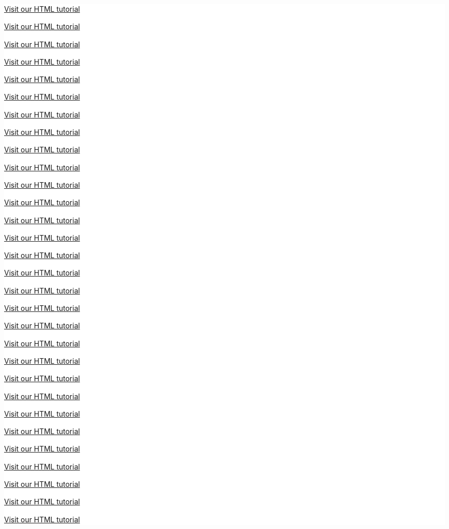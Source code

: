 <p><a href="https://www.crunchbase.com/person/ralph-harik">Visit our HTML tutorial</a></p>
<p><a href="https://www.crunchbase.com/person/georges-harik">Visit our HTML tutorial</a></p>
<p><a href="https://www.crunchbase.com/person/zac-mcquistan">Visit our HTML tutorial</a></p>
<p><a href="https://www.crunchbase.com/person/matthew-phillips-2">Visit our HTML tutorial</a></p>
<p><a href="https://www.crunchbase.com/person/alison-cooper">Visit our HTML tutorial</a></p>
<p><a href="https://www.crunchbase.com/person/oliver-tant">Visit our HTML tutorial</a></p>
<p><a href="https://www.crunchbase.com/person/george-moen">Visit our HTML tutorial</a></p>
<p><a href="https://www.crunchbase.com/person/edward-kelly">Visit our HTML tutorial</a></p>
<p><a href="https://www.crunchbase.com/person/oliver-foeste">Visit our HTML tutorial</a></p>
<p><a href="https://www.crunchbase.com/person/phil-bishop">Visit our HTML tutorial</a></p>
<p><a href="https://www.crunchbase.com/person/safouan-ben-jha">Visit our HTML tutorial</a></p>
<p><a href="https://www.crunchbase.com/person/kevin-webb-3">Visit our HTML tutorial</a></p>
<p><a href="https://www.crunchbase.com/person/ramesh-pidikiti">Visit our HTML tutorial</a></p>
<p><a href="https://www.crunchbase.com/person/julie-roach">Visit our HTML tutorial</a></p>
<p><a href="https://www.crunchbase.com/person/michael-gay-2">Visit our HTML tutorial</a></p>
<p><a href="https://www.crunchbase.com/person/jill-peters">Visit our HTML tutorial</a></p>
<p><a href="https://www.crunchbase.com/person/greg-peters-3">Visit our HTML tutorial</a></p>
<p><a href="https://www.crunchbase.com/person/lee-elkins">Visit our HTML tutorial</a></p>
<p><a href="https://www.crunchbase.com/person/michael-barnett-2">Visit our HTML tutorial</a></p>
<p><a href="https://www.crunchbase.com/person/will-sowell">Visit our HTML tutorial</a></p>
<p><a href="https://www.crunchbase.com/person/drew-edwards">Visit our HTML tutorial</a></p>
<p><a href="https://www.crunchbase.com/person/bill-roese">Visit our HTML tutorial</a></p>
<p><a href="https://www.crunchbase.com/person/craig-eckstrom">Visit our HTML tutorial</a></p>
<p><a href="https://www.crunchbase.com/person/steven-doctor">Visit our HTML tutorial</a></p>
<p><a href="https://www.crunchbase.com/person/bill-zielke">Visit our HTML tutorial</a></p>
<p><a href="https://www.crunchbase.com/person/beth-fix">Visit our HTML tutorial</a></p>
<p><a href="https://www.crunchbase.com/person/rusty-pickering">Visit our HTML tutorial</a></p>
<p><a href="https://www.crunchbase.com/person/nayer-wanas">Visit our HTML tutorial</a></p>
<p><a href="https://www.crunchbase.com/person/hesham-el-gamal">Visit our HTML tutorial</a></p>
<p><a href="https://www.crunchbase.com/person/munakata-atsushi">Visit our HTML tutorial</a></p>
